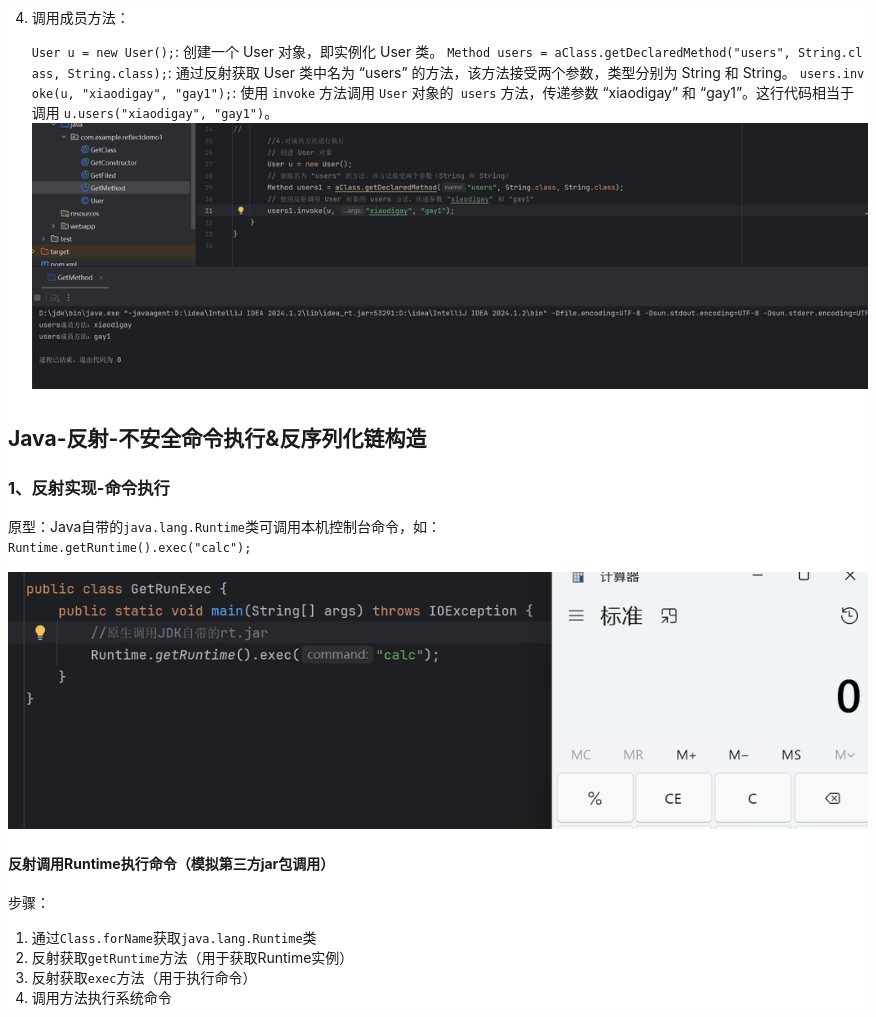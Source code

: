4. 调用成员方法：

   `User u = new User();`: 创建一个 User 对象，即实例化 User 类。
   `Method users = aClass.getDeclaredMethod("users", String.class, String.class);`: 通过反射获取 User 类中名为 “users” 的方法，该方法接受两个参数，类型分别为 String 和 String。
   `users.invoke(u, "xiaodigay", "gay1");`: 使用 `invoke` 方法调用 `User` 对象的` users` 方法，传递参数 “xiaodigay” 和 “gay1”。这行代码相当于调用 `u.users("xiaodigay", "gay1")`。  
   ![image-20250810224134475](034安全开发.assets/image-20250810224134475.png)  


## Java-反射-不安全命令执行&反序列化链构造  
### 1、反射实现-命令执行  
原型：Java自带的`java.lang.Runtime`类可调用本机控制台命令，如：  
`Runtime.getRuntime().exec("calc");`  


![image-20250810225007676](034安全开发.assets/image-20250810225007676.png)  


#### 反射调用Runtime执行命令（模拟第三方jar包调用）  
步骤：  
1. 通过`Class.forName`获取`java.lang.Runtime`类  
2. 反射获取`getRuntime`方法（用于获取Runtime实例）  
3. 反射获取`exec`方法（用于执行命令）  
4. 调用方法执行系统命令  
